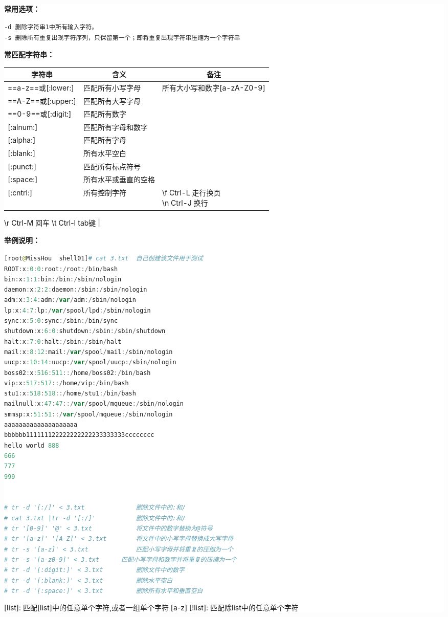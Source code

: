 **常用选项：**

```powershell
-d 删除字符串1中所有输入字符。
-s 删除所有重复出现字符序列，只保留第一个；即将重复出现字符串压缩为一个字符串
```

**常匹配字符串：**

| 字符串             | 含义                 | 备注                                                         |
| ------------------ | -------------------- | ------------------------------------------------------------------------ |
| ==a-z==或[:lower:] | 匹配所有小写字母     | 所有大小写和数字[a-zA-Z0-9]|
| ==A-Z==或[:upper:] | 匹配所有大写字母     |                                                              |
| ==0-9==或[:digit:] | 匹配所有数字         |                                                              |
| [:alnum:]          | 匹配所有字母和数字   |                                                              |
| [:alpha:]          | 匹配所有字母         |                                                              |
| [:blank:]          | 所有水平空白         |                                                              |
| [:punct:]          | 匹配所有标点符号     |                                                              |
| [:space:]          | 所有水平或垂直的空格 |                                                              |
| [:cntrl:]          | 所有控制字符         | \f Ctrl-L        走行换页<br/>\n Ctrl-J  	换行
\r Ctrl-M        回车
\t Ctrl-I  	tab键 |


**举例说明：**

~~~powershell
[root@MissHou  shell01]# cat 3.txt 	自己创建该文件用于测试
ROOT:x:0:0:root:/root:/bin/bash
bin:x:1:1:bin:/bin:/sbin/nologin
daemon:x:2:2:daemon:/sbin:/sbin/nologin
adm:x:3:4:adm:/var/adm:/sbin/nologin
lp:x:4:7:lp:/var/spool/lpd:/sbin/nologin
sync:x:5:0:sync:/sbin:/bin/sync
shutdown:x:6:0:shutdown:/sbin:/sbin/shutdown
halt:x:7:0:halt:/sbin:/sbin/halt
mail:x:8:12:mail:/var/spool/mail:/sbin/nologin
uucp:x:10:14:uucp:/var/spool/uucp:/sbin/nologin
boss02:x:516:511::/home/boss02:/bin/bash
vip:x:517:517::/home/vip:/bin/bash
stu1:x:518:518::/home/stu1:/bin/bash
mailnull:x:47:47::/var/spool/mqueue:/sbin/nologin
smmsp:x:51:51::/var/spool/mqueue:/sbin/nologin
aaaaaaaaaaaaaaaaaaaa
bbbbbb111111122222222222233333333cccccccc
hello world 888
666
777
999


# tr -d '[:/]' < 3.txt 				删除文件中的:和/
# cat 3.txt |tr -d '[:/]'			删除文件中的:和/
# tr '[0-9]' '@' < 3.txt 			将文件中的数字替换为@符号
# tr '[a-z]' '[A-Z]' < 3.txt 		将文件中的小写字母替换成大写字母
# tr -s '[a-z]' < 3.txt 			匹配小写字母并将重复的压缩为一个
# tr -s '[a-z0-9]' < 3.txt 		匹配小写字母和数字并将重复的压缩为一个
# tr -d '[:digit:]' < 3.txt 		删除文件中的数字
# tr -d '[:blank:]' < 3.txt 		删除水平空白
# tr -d '[:space:]' < 3.txt 		删除所有水平和垂直空白

~~~

[list]:	匹配[list]中的任意单个字符,或者一组单个字符   [a-z]
[!list]: 匹配除list中的任意单个字符